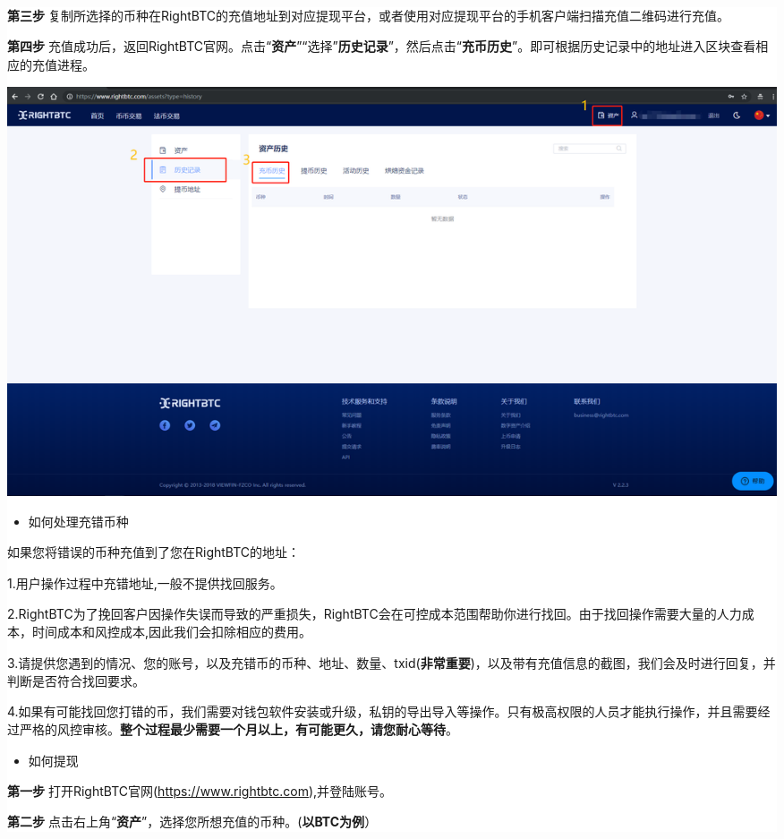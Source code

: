  **第三步** 复制所选择的币种在RightBTC的充值地址到对应提现平台，或者使用对应提现平台的手机客户端扫描充值二维码进行充值。
 
 **第四步** 充值成功后，返回RightBTC官网。点击“**资产**”“选择”**历史记录**”，然后点击“**充币历史**”。即可根据历史记录中的地址进入区块查看相应的充值进程。
 
 ![RightBTC Screenshot](/Jacob/WechatIMG441.png)
 
  
  * 如何处理充错币种

 如果您将错误的币种充值到了您在RightBTC的地址：

1.用户操作过程中充错地址,一般不提供找回服务。

2.RightBTC为了挽回客户因操作失误而导致的严重损失，RightBTC会在可控成本范围帮助你进行找回。由于找回操作需要大量的人力成本，时间成本和风控成本,因此我们会扣除相应的费用。

3.请提供您遇到的情况、您的账号，以及充错币的币种、地址、数量、txid(**非常重要**)，以及带有充值信息的截图，我们会及时进行回复，并判断是否符合找回要求。

4.如果有可能找回您打错的币，我们需要对钱包软件安装或升级，私钥的导出导入等操作。只有极高权限的人员才能执行操作，并且需要经过严格的风控审核。**整个过程最少需要一个月以上，有可能更久，请您耐心等待**。
  
  
  * 如何提现

**第一步** 打开RightBTC官网(https://www.rightbtc.com),并登陆账号。

**第二步** 点击右上角“**资产**”，选择您所想充值的币种。(**以BTC为例**）
